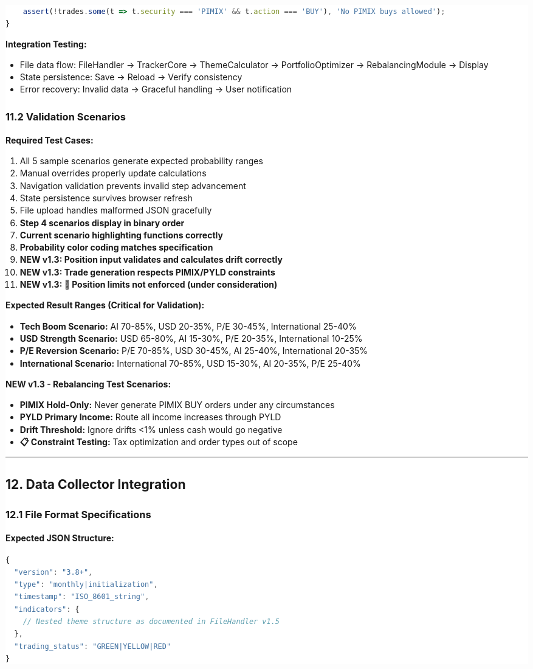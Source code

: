 ```javascript
    assert(!trades.some(t => t.security === 'PIMIX' && t.action === 'BUY'), 'No PIMIX buys allowed');
}
```

**Integration Testing:**
- File data flow: FileHandler → TrackerCore → ThemeCalculator → PortfolioOptimizer → RebalancingModule → Display
- State persistence: Save → Reload → Verify consistency
- Error recovery: Invalid data → Graceful handling → User notification

### 11.2 Validation Scenarios

**Required Test Cases:**
1. All 5 sample scenarios generate expected probability ranges
2. Manual overrides properly update calculations
3. Navigation validation prevents invalid step advancement
4. State persistence survives browser refresh
5. File upload handles malformed JSON gracefully
6. **Step 4 scenarios display in binary order**
7. **Current scenario highlighting functions correctly**
8. **Probability color coding matches specification**
9. **NEW v1.3: Position input validates and calculates drift correctly**
10. **NEW v1.3: Trade generation respects PIMIX/PYLD constraints**
11. **NEW v1.3: 🔄 Position limits not enforced (under consideration)**

**Expected Result Ranges (Critical for Validation):**
- **Tech Boom Scenario:** AI 70-85%, USD 20-35%, P/E 30-45%, International 25-40%
- **USD Strength Scenario:** USD 65-80%, AI 15-30%, P/E 20-35%, International 10-25%  
- **P/E Reversion Scenario:** P/E 70-85%, USD 30-45%, AI 25-40%, International 20-35%
- **International Scenario:** International 70-85%, USD 15-30%, AI 20-35%, P/E 25-40%

**NEW v1.3 - Rebalancing Test Scenarios:**
- **PIMIX Hold-Only:** Never generate PIMIX BUY orders under any circumstances
- **PYLD Primary Income:** Route all income increases through PYLD
- **Drift Threshold:** Ignore drifts <1% unless cash would go negative
- **📋 Constraint Testing:** Tax optimization and order types out of scope

---

## 12. Data Collector Integration

### 12.1 File Format Specifications

**Expected JSON Structure:**

```javascript
{
  "version": "3.8+",
  "type": "monthly|initialization", 
  "timestamp": "ISO_8601_string",
  "indicators": {
    // Nested theme structure as documented in FileHandler v1.5
  },
  "trading_status": "GREEN|YELLOW|RED"
}
```

